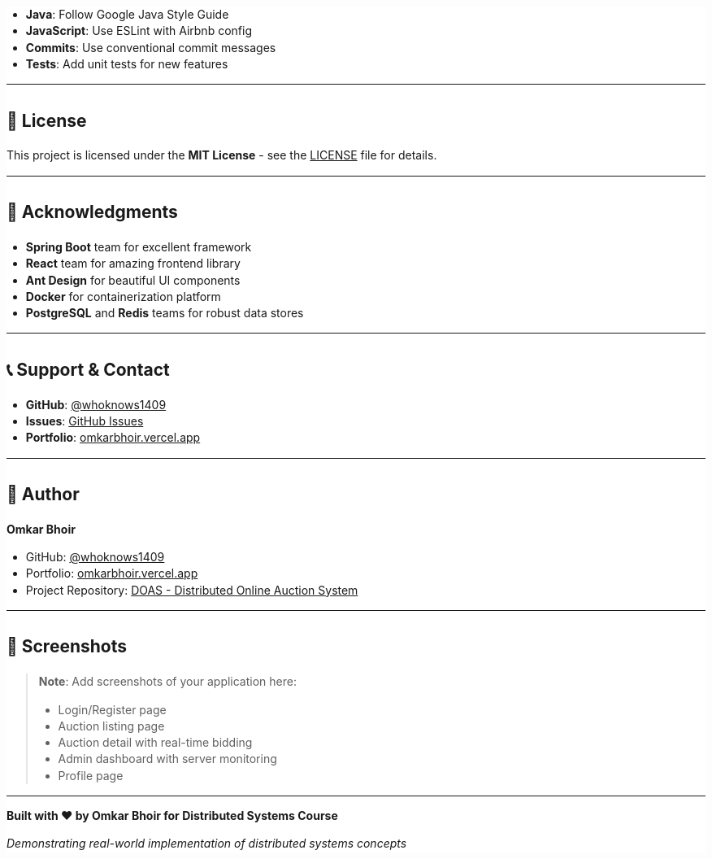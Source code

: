 - **Java**: Follow Google Java Style Guide
- **JavaScript**: Use ESLint with Airbnb config
- **Commits**: Use conventional commit messages
- **Tests**: Add unit tests for new features

---

## 📄 License

This project is licensed under the **MIT License** - see the [LICENSE](LICENSE) file for details.

---

## 🙏 Acknowledgments

- **Spring Boot** team for excellent framework
- **React** team for amazing frontend library
- **Ant Design** for beautiful UI components
- **Docker** for containerization platform
- **PostgreSQL** and **Redis** teams for robust data stores

---

## 📞 Support & Contact

- **GitHub**: [@whoknows1409](https://github.com/whoknows1409)
- **Issues**: [GitHub Issues](https://github.com/whoknows1409/doas-auction-system/issues)
- **Portfolio**: [omkarbhoir.vercel.app](https://omkarbhoir.vercel.app/)

---

## 👤 Author

**Omkar Bhoir**
- GitHub: [@whoknows1409](https://github.com/whoknows1409)
- Portfolio: [omkarbhoir.vercel.app](https://omkarbhoir.vercel.app/)
- Project Repository: [DOAS - Distributed Online Auction System](https://github.com/whoknows1409/doas-auction-system)

---

## 📸 Screenshots

> **Note**: Add screenshots of your application here:
> - Login/Register page
> - Auction listing page
> - Auction detail with real-time bidding
> - Admin dashboard with server monitoring
> - Profile page

---

**Built with ❤️ by Omkar Bhoir for Distributed Systems Course**

*Demonstrating real-world implementation of distributed systems concepts*
